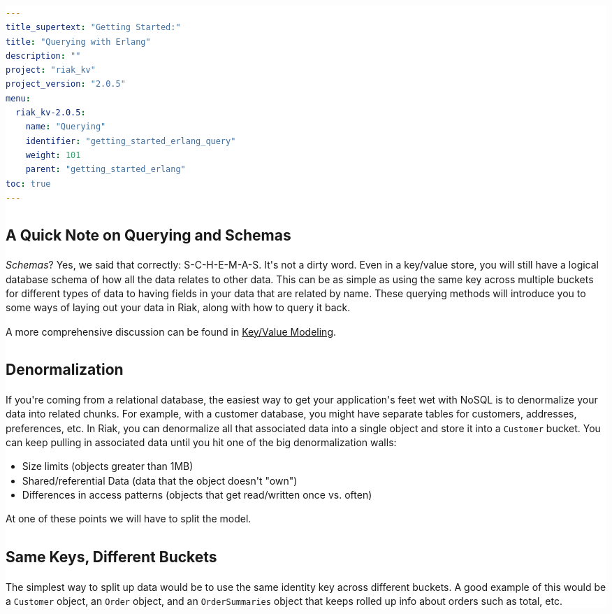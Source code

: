 ```yaml
---
title_supertext: "Getting Started:"
title: "Querying with Erlang"
description: ""
project: "riak_kv"
project_version: "2.0.5"
menu:
  riak_kv-2.0.5:
    name: "Querying"
    identifier: "getting_started_erlang_query"
    weight: 101
    parent: "getting_started_erlang"
toc: true
---
```


## A Quick Note on Querying and Schemas

_Schemas_? Yes, we said that correctly: S-C-H-E-M-A-S. It's not a dirty
word. Even in a key/value store, you will still have a logical database
schema of how all the data relates to other data. This can be as simple
as using the same key across multiple buckets for different types of
data to having fields in your data that are related by name. These
querying methods will introduce you to some ways of laying out your data
in Riak, along with how to query it back.

A more comprehensive discussion can be found in [Key/Value Modeling](/riak/kv/2.0.5/developing/key-value-modeling).

## Denormalization

If you're coming from a relational database, the easiest way to get your
application's feet wet with NoSQL is to denormalize your data into
related chunks. For example, with a customer database, you might have
separate tables for customers, addresses, preferences, etc. In Riak, you
can denormalize all that associated data into a single object and store
it into a `Customer` bucket. You can keep pulling in associated
data until you hit one of the big denormalization walls:

* Size limits (objects greater than 1MB)
* Shared/referential Data (data that the object doesn't "own")
* Differences in access patterns (objects that get read/written once vs.
  often)

At one of these points we will have to split the model.

## Same Keys, Different Buckets

The simplest way to split up data would be to use the same identity key
across different buckets. A good example of this would be a `Customer`
object, an `Order` object, and an `OrderSummaries` object that keeps
rolled up info about orders such as total, etc.
